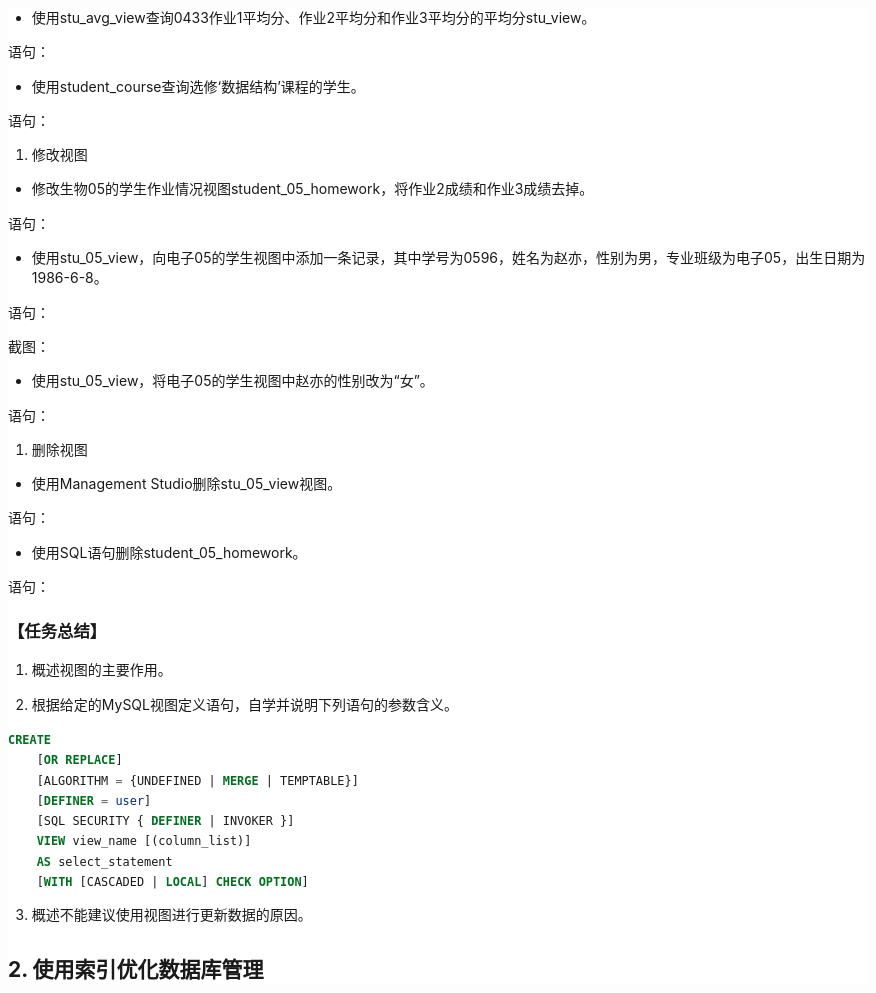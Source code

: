 * 使用stu_avg_view查询0433作业1平均分、作业2平均分和作业3平均分的平均分stu_view。

语句：



* 使用student_course查询选修‘数据结构’课程的学生。

语句：



1.  修改视图

* 修改生物05的学生作业情况视图student_05_homework，将作业2成绩和作业3成绩去掉。

语句：



* 使用stu_05_view，向电子05的学生视图中添加一条记录，其中学号为0596，姓名为赵亦，性别为男，专业班级为电子05，出生日期为1986-6-8。

语句：

截图：

* 使用stu_05_view，将电子05的学生视图中赵亦的性别改为“女”。

语句：



1. 删除视图

* 使用Management Studio删除stu_05_view视图。

语句：


* 使用SQL语句删除student_05_homework。

语句：


### 【任务总结】

1. 概述视图的主要作用。

   

2. 根据给定的MySQL视图定义语句，自学并说明下列语句的参数含义。

```sql
CREATE
    [OR REPLACE]
    [ALGORITHM = {UNDEFINED | MERGE | TEMPTABLE}]
    [DEFINER = user]
    [SQL SECURITY { DEFINER | INVOKER }]
    VIEW view_name [(column_list)]
    AS select_statement
    [WITH [CASCADED | LOCAL] CHECK OPTION]
```


3. 概述不能建议使用视图进行更新数据的原因。

## 2. 使用索引优化数据库管理
